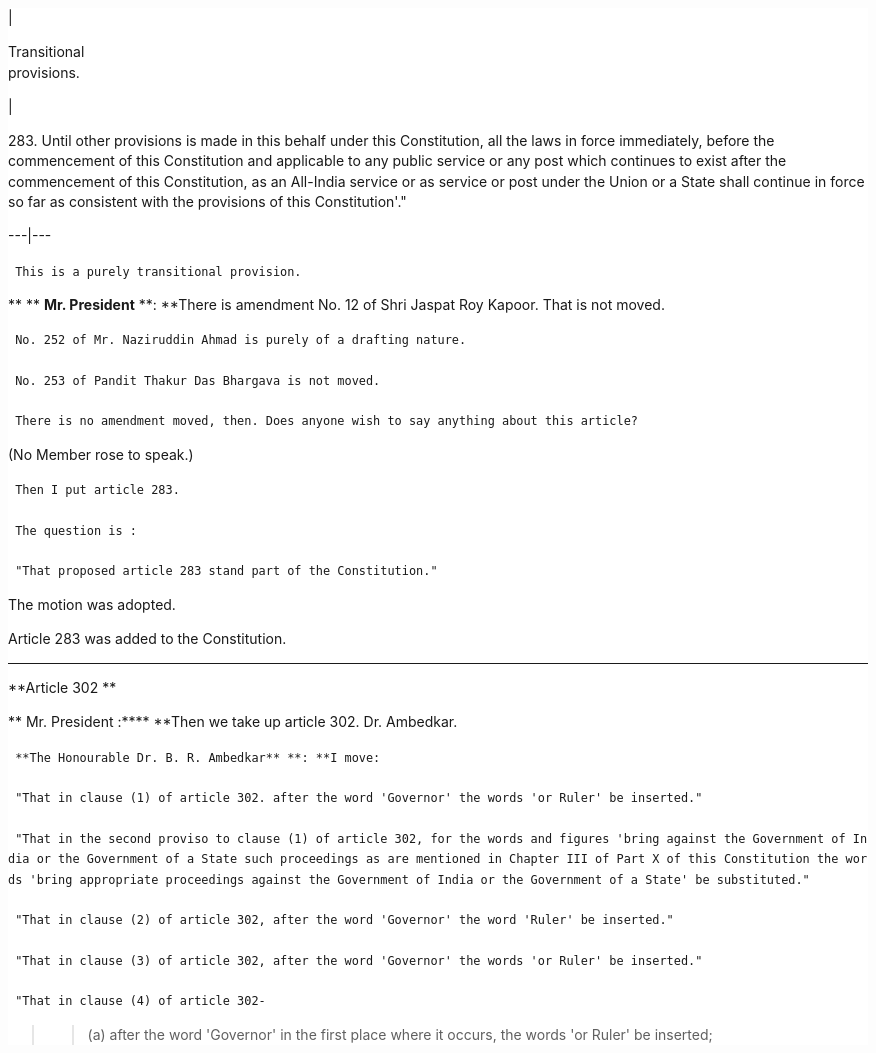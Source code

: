 |

Transitional  
provisions.

|

283\. Until other provisions is made in this behalf under this Constitution,
all the laws in force immediately, before the commencement of this
Constitution and applicable to any public service or any post which continues
to exist after the commencement of this Constitution, as an All-India service
or as service or post under the Union or a State shall continue in force so
far as consistent with the provisions of this Constitution'."  
  
---|---  
  
     This is a purely transitional provision.

**    ** **Mr. President** **: **There is amendment No. 12 of Shri Jaspat Roy Kapoor. That is not moved.

     No. 252 of Mr. Naziruddin Ahmad is purely of a drafting nature.

     No. 253 of Pandit Thakur Das Bhargava is not moved.

     There is no amendment moved, then. Does anyone wish to say anything about this article?

 (No Member rose to speak.)

     Then I put article 283.

     The question is :

     "That proposed article 283 stand part of the Constitution."

The motion was adopted.

 Article 283 was added to the Constitution.

_________

**Article 302 **

**     Mr. President :**** **Then we take up article 302. Dr. Ambedkar.

     **The Honourable Dr. B. R. Ambedkar** **: **I move:

     "That in clause (1) of article 302. after the word 'Governor' the words 'or Ruler' be inserted."

     "That in the second proviso to clause (1) of article 302, for the words and figures 'bring against the Government of India or the Government of a State such proceedings as are mentioned in Chapter III of Part X of this Constitution the words 'bring appropriate proceedings against the Government of India or the Government of a State' be substituted."

     "That in clause (2) of article 302, after the word 'Governor' the word 'Ruler' be inserted."

     "That in clause (3) of article 302, after the word 'Governor' the words 'or Ruler' be inserted."

     "That in clause (4) of article 302-

> > (a) after the word 'Governor' in the first place where it occurs, the
words 'or Ruler' be inserted;
